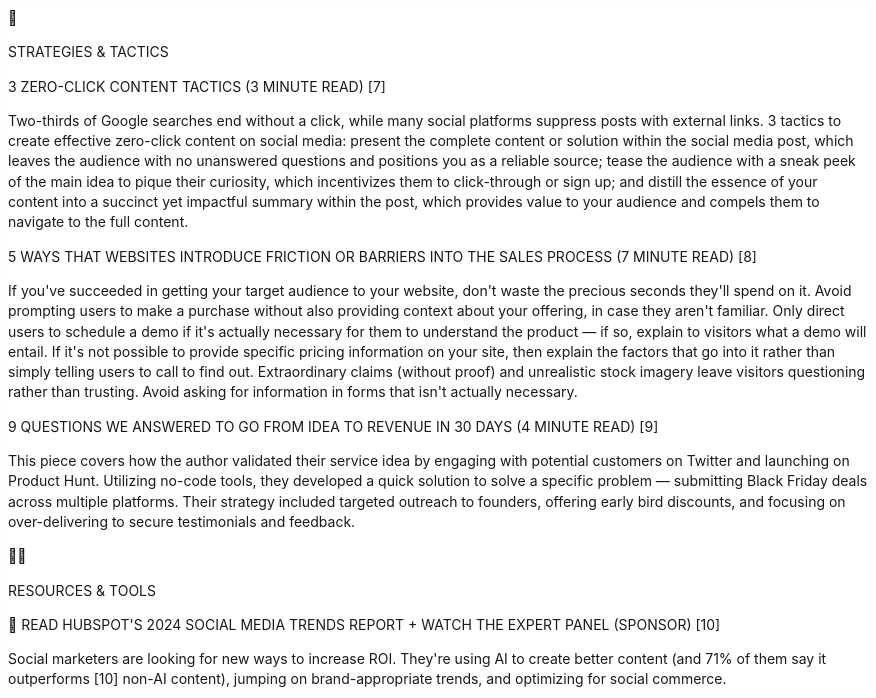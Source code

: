 🚀 

STRATEGIES & TACTICS

 3 ZERO-CLICK CONTENT TACTICS (3 MINUTE READ) [7] 

 Two-thirds of Google searches end without a click, while many social
platforms suppress posts with external links. 3 tactics to create
effective zero-click content on social media: present the complete
content or solution within the social media post, which leaves the
audience with no unanswered questions and positions you as a reliable
source; tease the audience with a sneak peek of the main idea to pique
their curiosity, which incentivizes them to click-through or sign up;
and distill the essence of your content into a succinct yet impactful
summary within the post, which provides value to your audience and
compels them to navigate to the full content. 

 5 WAYS THAT WEBSITES INTRODUCE FRICTION OR BARRIERS INTO THE SALES
PROCESS (7 MINUTE READ) [8] 

 If you've succeeded in getting your target audience to your website,
don't waste the precious seconds they'll spend on it. Avoid prompting
users to make a purchase without also providing context about your
offering, in case they aren't familiar. Only direct users to schedule
a demo if it's actually necessary for them to understand the product
— if so, explain to visitors what a demo will entail. If it's not
possible to provide specific pricing information on your site, then
explain the factors that go into it rather than simply telling users
to call to find out. Extraordinary claims (without proof) and
unrealistic stock imagery leave visitors questioning rather than
trusting. Avoid asking for information in forms that isn't actually
necessary. 

 9 QUESTIONS WE ANSWERED TO GO FROM IDEA TO REVENUE IN 30 DAYS (4
MINUTE READ) [9] 

 This piece covers how the author validated their service idea by
engaging with potential customers on Twitter and launching on Product
Hunt. Utilizing no-code tools, they developed a quick solution to
solve a specific problem — submitting Black Friday deals across
multiple platforms. Their strategy included targeted outreach to
founders, offering early bird discounts, and focusing on
over-delivering to secure testimonials and feedback. 

🧑‍💻 

RESOURCES & TOOLS

 📘 READ HUBSPOT'S 2024 SOCIAL MEDIA TRENDS REPORT + WATCH THE
EXPERT PANEL (SPONSOR) [10] 

 Social marketers are looking for new ways to increase ROI. They're
using AI to create better content (and 71% of them say it outperforms
[10] non-AI content), jumping on brand-appropriate trends, and
optimizing for social commerce.
